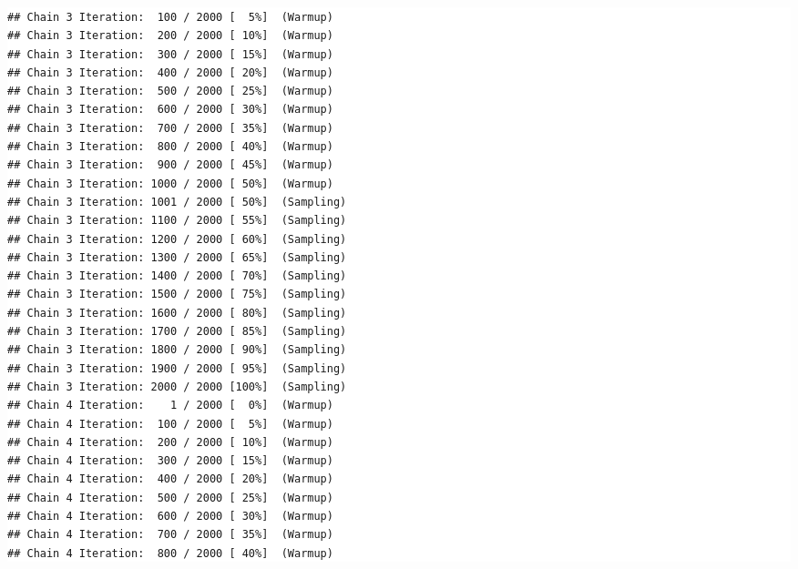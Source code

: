     ## Chain 3 Iteration:  100 / 2000 [  5%]  (Warmup) 
    ## Chain 3 Iteration:  200 / 2000 [ 10%]  (Warmup) 
    ## Chain 3 Iteration:  300 / 2000 [ 15%]  (Warmup) 
    ## Chain 3 Iteration:  400 / 2000 [ 20%]  (Warmup) 
    ## Chain 3 Iteration:  500 / 2000 [ 25%]  (Warmup) 
    ## Chain 3 Iteration:  600 / 2000 [ 30%]  (Warmup) 
    ## Chain 3 Iteration:  700 / 2000 [ 35%]  (Warmup) 
    ## Chain 3 Iteration:  800 / 2000 [ 40%]  (Warmup) 
    ## Chain 3 Iteration:  900 / 2000 [ 45%]  (Warmup) 
    ## Chain 3 Iteration: 1000 / 2000 [ 50%]  (Warmup) 
    ## Chain 3 Iteration: 1001 / 2000 [ 50%]  (Sampling) 
    ## Chain 3 Iteration: 1100 / 2000 [ 55%]  (Sampling) 
    ## Chain 3 Iteration: 1200 / 2000 [ 60%]  (Sampling) 
    ## Chain 3 Iteration: 1300 / 2000 [ 65%]  (Sampling) 
    ## Chain 3 Iteration: 1400 / 2000 [ 70%]  (Sampling) 
    ## Chain 3 Iteration: 1500 / 2000 [ 75%]  (Sampling) 
    ## Chain 3 Iteration: 1600 / 2000 [ 80%]  (Sampling) 
    ## Chain 3 Iteration: 1700 / 2000 [ 85%]  (Sampling) 
    ## Chain 3 Iteration: 1800 / 2000 [ 90%]  (Sampling) 
    ## Chain 3 Iteration: 1900 / 2000 [ 95%]  (Sampling) 
    ## Chain 3 Iteration: 2000 / 2000 [100%]  (Sampling) 
    ## Chain 4 Iteration:    1 / 2000 [  0%]  (Warmup) 
    ## Chain 4 Iteration:  100 / 2000 [  5%]  (Warmup) 
    ## Chain 4 Iteration:  200 / 2000 [ 10%]  (Warmup) 
    ## Chain 4 Iteration:  300 / 2000 [ 15%]  (Warmup) 
    ## Chain 4 Iteration:  400 / 2000 [ 20%]  (Warmup) 
    ## Chain 4 Iteration:  500 / 2000 [ 25%]  (Warmup) 
    ## Chain 4 Iteration:  600 / 2000 [ 30%]  (Warmup) 
    ## Chain 4 Iteration:  700 / 2000 [ 35%]  (Warmup) 
    ## Chain 4 Iteration:  800 / 2000 [ 40%]  (Warmup) 